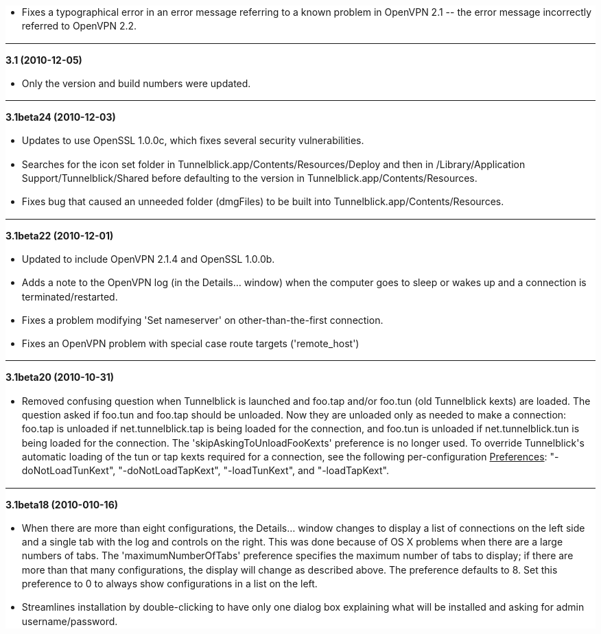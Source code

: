 <ul><li>Fixes a typographical error in an error message referring to a known problem in OpenVPN 2.1 -- the error message incorrectly referred to OpenVPN 2.2.</li></ul>

<hr />

<b>3.1 (2010-12-05)</b>

<ul><li>Only the version and build numbers were updated.</li></ul>

<hr />

<b>3.1beta24 (2010-12-03)</b>

<ul><li>Updates to use OpenSSL 1.0.0c, which fixes several security vulnerabilities.</li></ul>

<ul><li>Searches for the icon set folder in Tunnelblick.app/Contents/Resources/Deploy and then in /Library/Application Support/Tunnelblick/Shared before defaulting to the version in Tunnelblick.app/Contents/Resources.</li></ul>

<ul><li>Fixes bug that caused an unneeded folder (dmgFiles) to be built into Tunnelblick.app/Contents/Resources.</li></ul>

<hr />

<b>3.1beta22 (2010-12-01)</b>

<ul><li>Updated to include OpenVPN 2.1.4 and OpenSSL 1.0.0b.</li></ul>

<ul><li>Adds a note to the OpenVPN log (in the Details… window) when the computer goes to sleep or wakes up and a connection is terminated/restarted.</li></ul>

<ul><li>Fixes a problem modifying 'Set nameserver' on other-than-the-first connection.</li></ul>

<ul><li>Fixes an OpenVPN problem with special case route targets ('remote_host')</li></ul>

<hr />

<b>3.1beta20 (2010-10-31)</b>

<ul><li>Removed confusing question when Tunnelblick is launched and foo.tap and/or foo.tun (old Tunnelblick kexts) are loaded. The question asked if foo.tun and foo.tap should be unloaded. Now they are unloaded only as needed to make a connection: foo.tap is unloaded if net.tunnelblick.tap is being loaded for the connection, and foo.tun is unloaded if net.tunnelblick.tun is being loaded for the connection. The 'skipAskingToUnloadFooKexts' preference is no longer used. To override Tunnelblick's automatic loading of the tun or tap kexts required for a connection, see the following per-configuration <a href='wPrefs.md'>Preferences</a>: "-doNotLoadTunKext", "-doNotLoadTapKext", "-loadTunKext", and "-loadTapKext".</li></ul>

<hr />

<b>3.1beta18 (2010-010-16)</b>
<ul><li>When there are more than eight configurations, the Details… window changes to display a list of connections on the left side and a single tab with the log and controls on the right. This was done because of OS X problems when there are a large numbers of tabs. The 'maximumNumberOfTabs' preference specifies the maximum number of tabs to display; if there are more than that many configurations, the display will change as described above. The preference defaults to 8. Set this preference to 0 to always show configurations in a list on the left.</li></ul>

<ul><li>Streamlines installation by double-clicking to have only one dialog box explaining what will be installed and asking for admin username/password.</li></ul>
